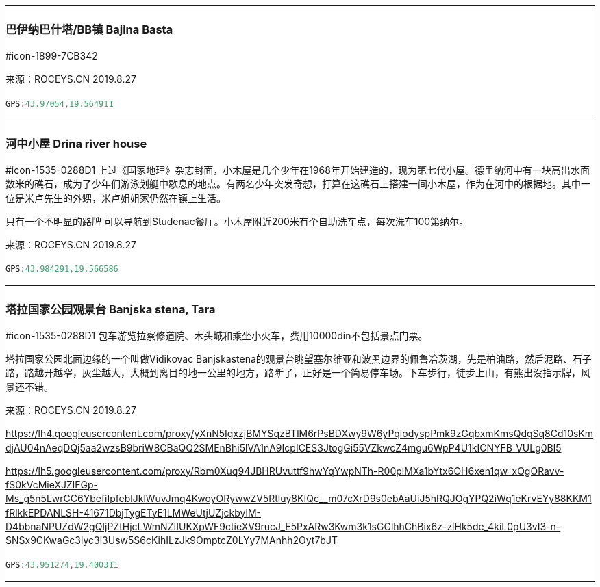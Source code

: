***

### 巴伊纳巴什塔/BB镇 Bajina Basta
#icon-1899-7CB342



来源：ROCEYS.CN 2019.8.27


```js
GPS:43.97054,19.564911
```

***

### 河中小屋 Drina river house
#icon-1535-0288D1
上过《国家地理》杂志封面，小木屋是几个少年在1968年开始建造的，现为第七代小屋。德里纳河中有一块高出水面数米的礁石，成为了少年们游泳划艇中歇息的地点。有两名少年突发奇想，打算在这礁石上搭建一间小木屋，作为在河中的根据地。其中一位是米卢先生的外甥，米卢姐姐家仍然在镇上生活。

只有一个不明显的路牌 可以导航到Studenac餐厅。小木屋附近200米有个自助洗车点，每次洗车100第纳尔。


来源：ROCEYS.CN 2019.8.27


```js
GPS:43.984291,19.566586
```

***

### 塔拉国家公园观景台 Banjska stena, Tara
#icon-1535-0288D1
包车游览拉察修道院、木头城和乘坐小火车，费用10000din不包括景点门票。

塔拉国家公园北面边缘的一个叫做Vidikovac Banjskastena的观景台眺望塞尔维亚和波黑边界的佩鲁冾茨湖，先是柏油路，然后泥路、石子路，路越开越窄，灰尘越大，大概到离目的地一公里的地方，路断了，正好是一个简易停车场。下车步行，徒步上山，有熊出没指示牌，风景还不错。


来源：ROCEYS.CN 2019.8.27

https://lh4.googleusercontent.com/proxy/yXnN5IgxzjBMYSqzBTlM6rPsBDXwy9W6yPqiodyspPmk9zGqbxmKmsQdgSq8Cd10sKmdjAU04nAeqDQj5aa2wzsB9briW8CBaQQ2SMEnBhi5lVA1nA9IcpICES3JtogGi55VZkwcZ4mgu6WpP4U1kICNYFB_VULg0Bl5


https://lh5.googleusercontent.com/proxy/Rbm0Xuq94JBHRUvuttf9hwYqYwpNTh-R00plMXa1bYtx6OH6xen1qw_xOgORavv-fS0kVcMieXJZlFGp-Ms_g5n5LwrCC6YbefiIpfeblJklWuvJmq4KwoyORywwZV5Rtluy8KIQc__m07cXrD9s0ebAaUiJ5hRQJOgYPQ2iWq1eKrvEYy88KKM1fRlkkEPDANLSH-41671DbjTygETyE1LMWeUtjUZjckbylM-D4bbnaNPUZdW2gQIjPZtHjcLWmNZIIUKXpWF9ctieXV9rucJ_E5PxARw3Kwm3k1sGGlhhChBix6z-zlHk5de_4kiL0pU3vI3-n-SNSx9CKwaGc3lyc3i3Usw5S6cKihILzJk9OmptcZ0LYy7MAnhh2Oyt7bJT



```js
GPS:43.951274,19.400311
```

***
